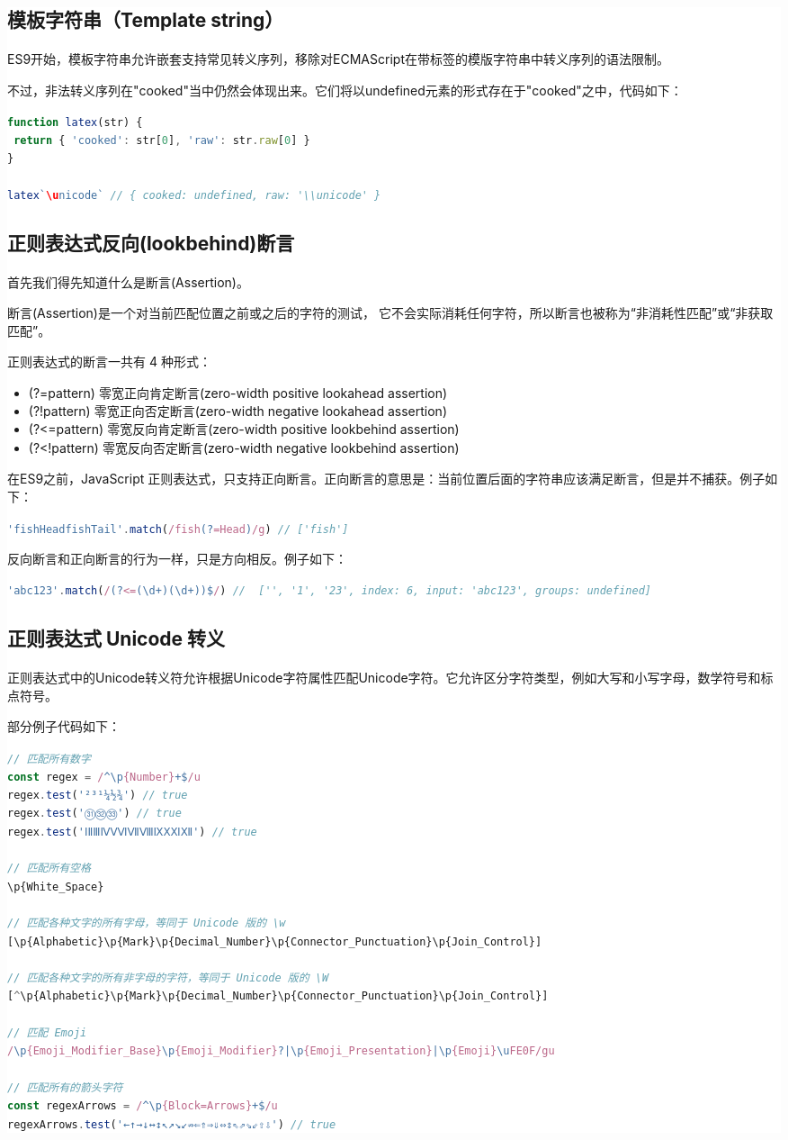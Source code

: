 ## 模板字符串（Template string）

ES9开始，模板字符串允许嵌套支持常见转义序列，移除对ECMAScript在带标签的模版字符串中转义序列的语法限制。

不过，非法转义序列在"cooked"当中仍然会体现出来。它们将以undefined元素的形式存在于"cooked"之中，代码如下：

``` js
function latex(str) {
 return { 'cooked': str[0], 'raw': str.raw[0] }
}

latex`\unicode` // { cooked: undefined, raw: '\\unicode' }
```

## 正则表达式反向(lookbehind)断言

首先我们得先知道什么是断言(Assertion)。

断言(Assertion)是一个对当前匹配位置之前或之后的字符的测试， 它不会实际消耗任何字符，所以断言也被称为“非消耗性匹配”或“非获取匹配”。

正则表达式的断言一共有 4 种形式：

* (?=pattern) 零宽正向肯定断言(zero-width positive lookahead assertion)
* (?!pattern) 零宽正向否定断言(zero-width negative lookahead assertion)
* (?<=pattern) 零宽反向肯定断言(zero-width positive lookbehind assertion)
* (?<!pattern) 零宽反向否定断言(zero-width negative lookbehind assertion)

在ES9之前，JavaScript 正则表达式，只支持正向断言。正向断言的意思是：当前位置后面的字符串应该满足断言，但是并不捕获。例子如下：

``` js
'fishHeadfishTail'.match(/fish(?=Head)/g) // ['fish']
```

反向断言和正向断言的行为一样，只是方向相反。例子如下：

``` js
'abc123'.match(/(?<=(\d+)(\d+))$/) //  ['', '1', '23', index: 6, input: 'abc123', groups: undefined]
```

## 正则表达式 Unicode 转义

正则表达式中的Unicode转义符允许根据Unicode字符属性匹配Unicode字符。它允许区分字符类型，例如大写和小写字母，数学符号和标点符号。

部分例子代码如下：

``` js
// 匹配所有数字
const regex = /^\p{Number}+$/u
regex.test('²³¹¼½¾') // true
regex.test('㉛㉜㉝') // true
regex.test('ⅠⅡⅢⅣⅤⅥⅦⅧⅨⅩⅪⅫ') // true

// 匹配所有空格
\p{White_Space}

// 匹配各种文字的所有字母，等同于 Unicode 版的 \w
[\p{Alphabetic}\p{Mark}\p{Decimal_Number}\p{Connector_Punctuation}\p{Join_Control}]

// 匹配各种文字的所有非字母的字符，等同于 Unicode 版的 \W
[^\p{Alphabetic}\p{Mark}\p{Decimal_Number}\p{Connector_Punctuation}\p{Join_Control}]

// 匹配 Emoji
/\p{Emoji_Modifier_Base}\p{Emoji_Modifier}?|\p{Emoji_Presentation}|\p{Emoji}\uFE0F/gu

// 匹配所有的箭头字符
const regexArrows = /^\p{Block=Arrows}+$/u
regexArrows.test('←↑→↓↔↕↖↗↘↙⇏⇐⇑⇒⇓⇔⇕⇖⇗⇘⇙⇧⇩') // true
```